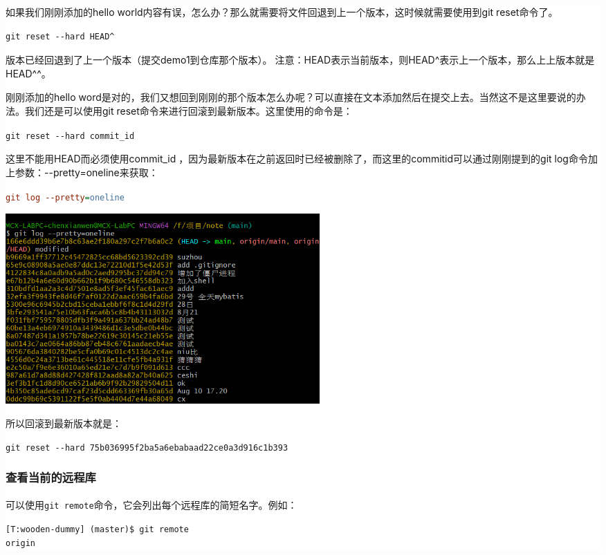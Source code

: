 如果我们刚刚添加的hello world内容有误，怎么办？那么就需要将文件回退到上一个版本，这时候就需要使用到git reset命令了。

```css
git reset --hard HEAD^
```

版本已经回退到了上一个版本（提交demo1到仓库那个版本）。 注意：HEAD表示当前版本，则HEAD^表示上一个版本，那么上上版本就是HEAD^^。

刚刚添加的hello word是对的，我们又想回到刚刚的那个版本怎么办呢？可以直接在文本添加然后在提交上去。当然这不是这里要说的办法。我们还是可以使用git reset命令来进行回滚到最新版本。这里使用的命令是：

```css
git reset --hard commit_id
```

这里不能用HEAD而必须使用commit_id ，因为最新版本在之前返回时已经被删除了，而这里的commitid可以通过刚刚提到的git log命令加上参数：--pretty=oneline来获取：

```ini
git log --pretty=oneline
```

<img src="./assets/Git入门/image-20230307093655520.png" alt="image-20230307093655520" style="zoom: 67%;" />

所以回滚到最新版本就是：

```css
git reset --hard 75b036995f2ba5a6ebabaad22ce0a3d916c1b393
```

### 查看当前的远程库

可以使用`git remote`命令，它会列出每个远程库的简短名字。例如：

```
[T:wooden-dummy] (master)$ git remote
origin
```
